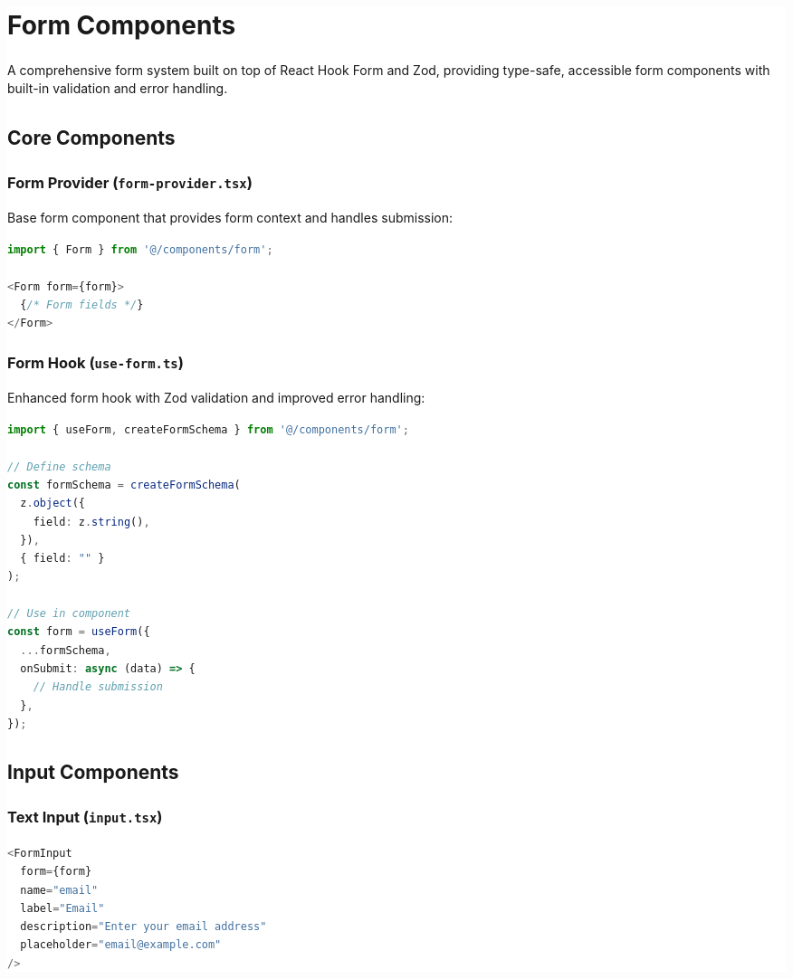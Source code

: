 # Form Components

A comprehensive form system built on top of React Hook Form and Zod, providing type-safe, accessible form components with built-in validation and error handling.

## Core Components

### Form Provider (`form-provider.tsx`)

Base form component that provides form context and handles submission:

```typescript
import { Form } from '@/components/form';

<Form form={form}>
  {/* Form fields */}
</Form>
```

### Form Hook (`use-form.ts`)

Enhanced form hook with Zod validation and improved error handling:

```typescript
import { useForm, createFormSchema } from '@/components/form';

// Define schema
const formSchema = createFormSchema(
  z.object({
    field: z.string(),
  }),
  { field: "" }
);

// Use in component
const form = useForm({
  ...formSchema,
  onSubmit: async (data) => {
    // Handle submission
  },
});
```

## Input Components

### Text Input (`input.tsx`)

```typescript
<FormInput
  form={form}
  name="email"
  label="Email"
  description="Enter your email address"
  placeholder="email@example.com"
/>
```
